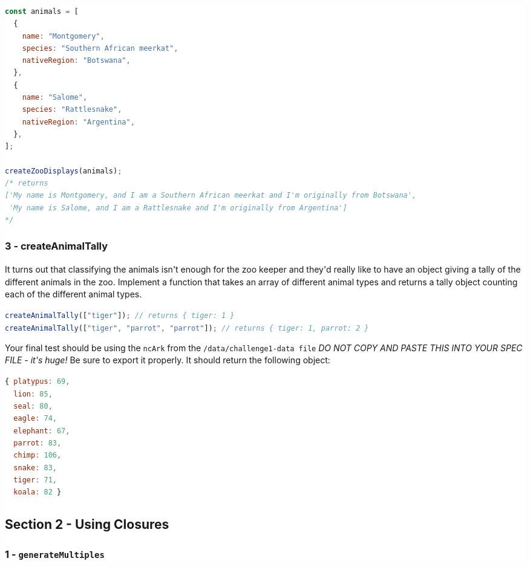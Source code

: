 ```js
const animals = [
  {
    name: "Montgomery",
    species: "Southern African meerkat",
    nativeRegion: "Botswana",
  },
  {
    name: "Salome",
    species: "Rattlesnake",
    nativeRegion: "Argentina",
  },
];

createZooDisplays(animals);
/* returns 
['My name is Montgomery, and I am a Southern African meerkat and I'm originally from Botswana',
 'My name is Salome, and I am a Rattlesnake and I'm originally from Argentina']
*/
```

### 3 - createAnimalTally

It turns out that classifying the animals isn't enough for the zoo keeper and they'd really like to have an object giving a tally of the different animals in the zoo. Implement a function that takes an array of different animal types and returns a tally object counting each of the different animal types.

```js
createAnimalTally(["tiger"]); // returns { tiger: 1 }
createAnimalTally(["tiger", "parrot", "parrot"]); // returns { tiger: 1, parrot: 2 }
```

Your final test should be using the `ncArk` from the `/data/challenge1-data file` _DO NOT COPY AND PASTE THIS INTO YOUR SPEC FILE - it's huge!_ Be sure to export it properly. It should return the following object:

```js
{ platypus: 69,
  lion: 85,
  seal: 80,
  eagle: 74,
  elephant: 67,
  parrot: 83,
  chimp: 106,
  snake: 83,
  tiger: 71,
  koala: 82 }
```

## Section 2 - Using Closures

### 1 - `generateMultiples`
